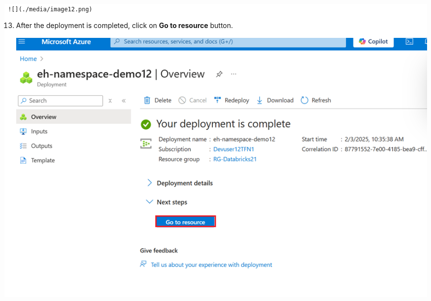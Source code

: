      ![](./media/image12.png)

13. After the deployment is completed, click on **Go to resource**
    button.

     ![](./media/image13.png)